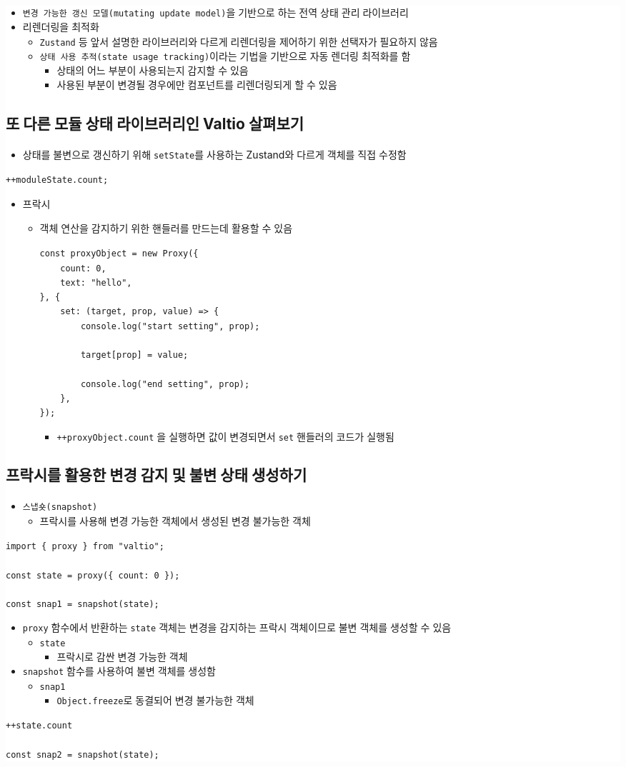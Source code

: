 - `변경 가능한 갱신 모델(mutating update model)`을 기반으로 하는 전역 상태 관리 라이브러리
- 리렌더링을 최적화
    - `Zustand` 등 앞서 설명한 라이브러리와 다르게 리렌더링을 제어하기 위한 선택자가 필요하지 않음
    - `상태 사용 추적(state usage tracking)`이라는 기법을 기반으로 자동 렌더링 최적화를 함
        - 상태의 어느 부분이 사용되는지 감지할 수 있음
        - 사용된 부분이 변경될 경우에만 컴포넌트를 리렌더링되게 할 수 있음

## 또 다른 모듈 상태 라이브러리인 Valtio 살펴보기

- 상태를 불변으로 갱신하기 위해 `setState`를 사용하는 Zustand와 다르게 객체를 직접 수정함

```tsx
++moduleState.count;
```

- 프락시
    - 객체 연산을 감지하기 위한 핸들러를 만드는데 활용할 수 있음
        
        ```tsx
        const proxyObject = new Proxy({
        	count: 0,
        	text: "hello",
        }, {
        	set: (target, prop, value) => {
        		console.log("start setting", prop);
        		
        		target[prop] = value;
        		
        		console.log("end setting", prop);
        	},
        });
        ```
        
        - `++proxyObject.count` 을 실행하면 값이 변경되면서 `set` 핸들러의 코드가 실행됨

## 프락시를 활용한 변경 감지 및 불변 상태 생성하기

- `스냅숏(snapshot)`
    - 프락시를 사용해 변경 가능한 객체에서 생성된 변경 불가능한 객체

```tsx
import { proxy } from "valtio";

const state = proxy({ count: 0 });

const snap1 = snapshot(state);
```

- `proxy` 함수에서 반환하는 `state` 객체는 변경을 감지하는 프락시 객체이므로 불변 객체를 생성할 수 있음
    - `state`
        - 프락시로 감싼 변경 가능한 객체
- `snapshot` 함수를 사용하여 불변 객체를 생성함
    - `snap1`
        - `Object.freeze`로 동결되어 변경 불가능한 객체

```tsx
++state.count

const snap2 = snapshot(state);
```
